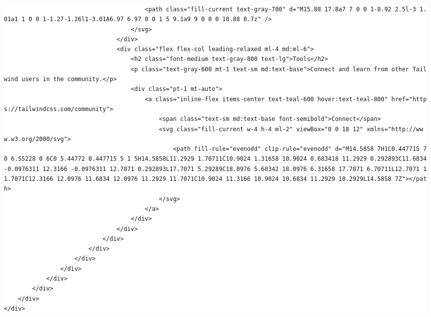                                             <path class="fill-current text-gray-700" d="M15.88 17.8a7 7 0 0 1-8.92 2.5l-3 1.01a1 1 0 0 1-1.27-1.26l1-3.01A6.97 6.97 0 0 1 5 9.1a9 9 0 0 0 10.88 8.7z" />
                                        </svg>
                                    </div>
                                    <div class="flex flex-col leading-relaxed ml-4 md:ml-6">
                                        <h2 class="font-medium text-gray-800 text-lg">Tools</h2>
                                        <p class="text-gray-600 mt-1 text-sm md:text-base">Connect and learn from other Tailwind users in the community.</p>
                                        <div class="pt-1 mt-auto">
                                            <a class="inline-flex items-center text-teal-600 hover:text-teal-800" href="https://tailwindcss.com/community">
                                                <span class="text-sm md:text-base font-semibold">Connect</span>
                                                <svg class="fill-current w-4 h-4 ml-2" viewBox="0 0 18 12" xmlns="http://www.w3.org/2000/svg">
                                                    <path fill-rule="evenodd" clip-rule="evenodd" d="M14.5858 7H1C0.447715 7 0 6.55228 0 6C0 5.44772 0.447715 5 1 5H14.5858L11.2929 1.70711C10.9024 1.31658 10.9024 0.683418 11.2929 0.292893C11.6834 -0.0976311 12.3166 -0.0976311 12.7071 0.292893L17.7071 5.29289C18.0976 5.68342 18.0976 6.31658 17.7071 6.70711L12.7071 11.7071C12.3166 12.0976 11.6834 12.0976 11.2929 11.7071C10.9024 11.3166 10.9024 10.6834 11.2929 10.2929L14.5858 7Z"></path>
                                                </svg>
                                            </a>
                                        </div>
                                    </div>
                                </div>
                            </div>
                        </div>
                    </div>
                </div>
            </div>
        </div>
    </div>
